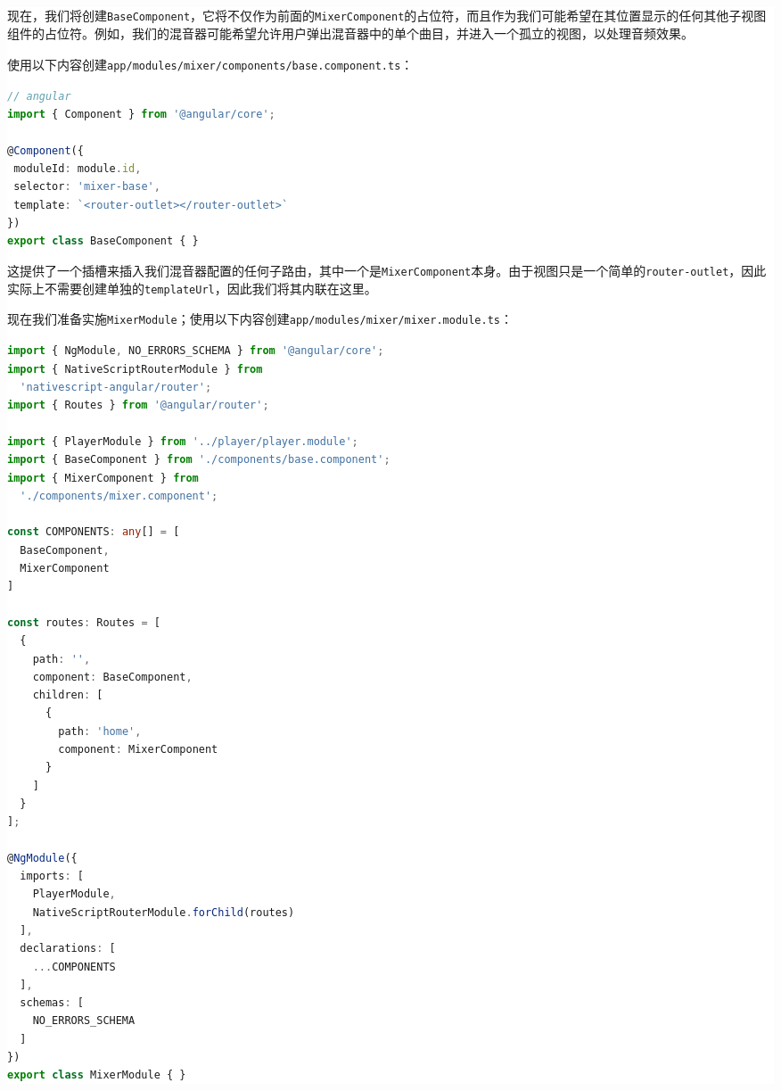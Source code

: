 现在，我们将创建`BaseComponent`，它将不仅作为前面的`MixerComponent`的占位符，而且作为我们可能希望在其位置显示的任何其他子视图组件的占位符。例如，我们的混音器可能希望允许用户弹出混音器中的单个曲目，并进入一个孤立的视图，以处理音频效果。

使用以下内容创建`app/modules/mixer/components/base.component.ts`：

```ts
// angular
import { Component } from '@angular/core';

@Component({
 moduleId: module.id,
 selector: 'mixer-base',
 template: `<router-outlet></router-outlet>`
})
export class BaseComponent { }
```

这提供了一个插槽来插入我们混音器配置的任何子路由，其中一个是`MixerComponent`本身。由于视图只是一个简单的`router-outlet`，因此实际上不需要创建单独的`templateUrl`，因此我们将其内联在这里。

现在我们准备实施`MixerModule`；使用以下内容创建`app/modules/mixer/mixer.module.ts`：

```ts
import { NgModule, NO_ERRORS_SCHEMA } from '@angular/core';
import { NativeScriptRouterModule } from 
  'nativescript-angular/router';
import { Routes } from '@angular/router';

import { PlayerModule } from '../player/player.module';
import { BaseComponent } from './components/base.component';
import { MixerComponent } from 
  './components/mixer.component';

const COMPONENTS: any[] = [
  BaseComponent,
  MixerComponent
]

const routes: Routes = [
  {
    path: '',
    component: BaseComponent,
    children: [
      {
        path: 'home',
        component: MixerComponent
      }
    ]
  }
];

@NgModule({
  imports: [
    PlayerModule,
    NativeScriptRouterModule.forChild(routes)
  ],
  declarations: [
    ...COMPONENTS
  ],
  schemas: [
    NO_ERRORS_SCHEMA
  ]
})
export class MixerModule { }
```

